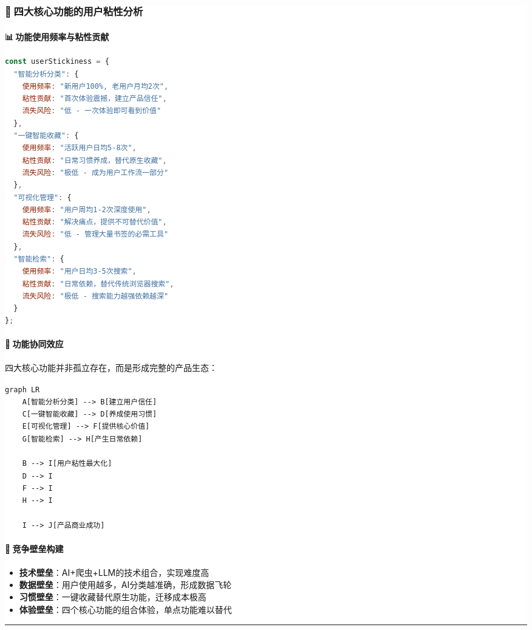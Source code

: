 ### 🎯 四大核心功能的用户粘性分析

#### 📊 功能使用频率与粘性贡献
```javascript
const userStickiness = {
  "智能分析分类": {
    使用频率: "新用户100%, 老用户月均2次",
    粘性贡献: "首次体验震撼，建立产品信任",
    流失风险: "低 - 一次体验即可看到价值"
  },
  "一键智能收藏": {
    使用频率: "活跃用户日均5-8次",
    粘性贡献: "日常习惯养成，替代原生收藏",
    流失风险: "极低 - 成为用户工作流一部分"
  },
  "可视化管理": {
    使用频率: "用户周均1-2次深度使用",
    粘性贡献: "解决痛点，提供不可替代价值",
    流失风险: "低 - 管理大量书签的必需工具"
  },
  "智能检索": {
    使用频率: "用户日均3-5次搜索",
    粘性贡献: "日常依赖，替代传统浏览器搜索",
    流失风险: "极低 - 搜索能力越强依赖越深"
  }
};
```

#### 🔄 功能协同效应
四大核心功能并非孤立存在，而是形成完整的产品生态：

```mermaid
graph LR
    A[智能分析分类] --> B[建立用户信任]
    C[一键智能收藏] --> D[养成使用习惯]
    E[可视化管理] --> F[提供核心价值]
    G[智能检索] --> H[产生日常依赖]
    
    B --> I[用户粘性最大化]
    D --> I
    F --> I
    H --> I
    
    I --> J[产品商业成功]
```

#### 💪 竞争壁垒构建
- **技术壁垒**：AI+爬虫+LLM的技术组合，实现难度高
- **数据壁垒**：用户使用越多，AI分类越准确，形成数据飞轮
- **习惯壁垒**：一键收藏替代原生功能，迁移成本极高
- **体验壁垒**：四个核心功能的组合体验，单点功能难以替代

---